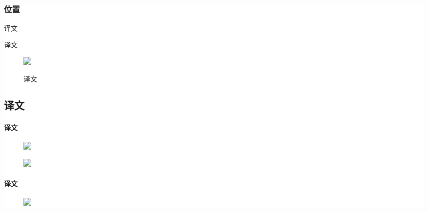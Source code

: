 [en]: <> (Placement)
### 位置

[en]: <> (Modal bottom sheets are most effective on small screens.)
译文

[en]: <> (On larger screens, use menus or dialogs to create clear visual connections to the triggering UI element.)
译文

<figure>

![]({assets_path}/components/sheets-bottom/modal-placement.png)

<figcaption>

[en]: <> (An overflow menu using a bottom sheet on mobile \(1\) and an inline menu on desktop \(2\).)
译文

</figcaption></figure>

[en]: <> (Specs)
<h2 id="specs">译文</h2>

[en]: <> (Modal bottom sheet for mobile)
#### 译文

<figure>

![]({assets_path}/components/sheets-bottom/specs-sheets-bottom-modal-50.png)

</figure><figure>

![]({assets_path}/components/sheets-bottom/specs-sheets-bottom-modal-lessthan50.png)

</figure>

[en]: <> (Standard bottom sheet for mobile)
#### 译文

<figure>

![]({assets_path}/components/sheets-bottom/specs-sheets-bottom-coplanar.png)

</figure></div>


[en]: <> (Sheets: bottom)
[en]: <> (Bottom sheets are surfaces containing supplementary content that are anchored to the bottom of the screen.)
[en]: <> (Usage)
[en]: <> (Anatomy)
[en]: <> (Behavior)
[en]: <> (Standard bottom sheet)
[en]: <> (Modal bottom sheet)
[en]: <> (Usage)
[en]: <> (Bottom sheets are supplementary surfaces primarily used on mobile.)
[en]: <> (They come in two types:)
[en]: <> (*Standard bottom sheets* display content that complements the screen’s primary content. They remain visible while users interact with the primary content.)
[en]: <> (*Modal bottom sheets* are an alternative to inline menus or simple dialogs on mobile, providing room for additional items, longer descriptions, and iconography. They must be dismissed in order to interact with the underlying content.)
[en]: <> (Standard bottom sheet)
[en]: <> (A user can interact with both the bottom sheet and the rest of the screen content.)
[en]: <> (Modal bottom sheet)
[en]: <> (A user must interact with or dismiss a modal bottom sheet.)
[en]: <> (Principles)
[en]: <> (Supporting)
[en]: <> (Bottom sheets contain content that supplements the screen’s primary UI region.)
[en]: <> (Flexible)
[en]: <> (Bottom sheets can display a wide variety of content and layouts.)
[en]: <> (Ergonomic)
[en]: <> (Bottom sheets are easy to reach on a mobile device.)
[en]: <> (Anatomy)
[en]: <> (Sheet)
[en]: <> (Contents)
[en]: <> (Scrim \(Modal only\))
[en]: <> (Sheet)
[en]: <> (Bottom sheets are anchored to the bottom edge of the screen and appear in front of other UI elements. They are full-width on mobile and can be inset or full-width on tablet or desktop.)
[en]: <> (A bottom sheet is anchored to the bottom edge of the screen.)
[en]: <> (Don’t inset all sides of a bottom sheet from screen edges. This can make it hard to see and allow it to be confused for other components, such as snackbars.)
[en]: <> (Standard bottom sheet inset on desktop)
[en]: <> (Contents)
[en]: <> (Bottom sheets can display a wide variety of content and layouts, ranging from menu items \(in list and grid layouts\), to supplemental content laid out according to the layout grid.)
[en]: <> (Content from a bottom sheet that initially appears below the screen edge can become visible when the sheet is dragged into view.)
[en]: <> (Menu of actions \(in a list\) inside a modal bottom sheet)
[en]: <> (Menu of apps \(in a grid layout\) inside a modal bottom sheet)
[en]: <> (The location information in this standard bottom sheet initially extends below the screen edge. It can be dragged into view.)
[en]: <> (This music player has been made fully visible to reveal a track list beneath the player.)
[en]: <> (Behavior)
[en]: <> (Visibility)
[en]: <> (Initial appearance)
[en]: <> (When bottom sheets initially appear on screen, they may contain content that extends below the bottom of the screen. They can be swiped or dragged up to become full-screen. Depending on the content, bottom sheets can also become full-screen by tapping on their surface or an expand icon.)
[en]: <> (Full-screen)
[en]: <> (When full-screen, bottom sheets can be internally scrolled to reveal additional content. They display a top app bar, which elevates upon scroll.)
[en]: <> (In the top app bar, full-screen standard bottom sheets contain a collapse icon that returns the sheet to its initial position. Full-screen modal bottom sheets contain a dismiss icon that dismisses the sheet entirely from view.)
[en]: <> (Partially visible bottom sheets can be dragged to full-screen view and scroll internally.)
[en]: <> (Include a close affordance in a full-height modal bottom sheet to dismiss the sheet.)
[en]: <> (Standard bottom sheet)
[en]: <> (Usage)
[en]: <> (Standard bottom sheets co-exist with the screen’s main UI region and allow for simultaneously viewing and interacting with both regions. They are commonly used to keep a feature or secondary content visible on screen when content in main UI region is frequently scrolled or panned.)
[en]: <> (Standard bottom sheets can contain supplementary content that continues below the screen, such as location information over a map.)
[en]: <> (Use a standard bottom sheet to persist an important feature such as media controls in a music app.)
[en]: <> (Behavior)
[en]: <> (Interaction)
[en]: <> (Standard bottom sheets remain on-screen when a user interacts with the main UI region or the sheet itself. They have a default elevation of 8dp, which allows content in the main UI region behind to scroll or pan and for the sheet to temporarily cover the main UI region when made full-screen. At full-screen height, they should contain a collapse icon in an app bar to return to their initial position.)
[en]: <> (Standard bottom sheets are elevated above the main UI region so their visibility is not affected by panning or scrolling.)
[en]: <> (This music player in a standard bottom sheet remains on-screen as the user browses available music.)
[en]: <> (The contents of standard bottom sheets on mobile can be moved into side sheets on larger screen sizes given the additional horizontal space.)
[en]: <> (On mobile, the location information for this map is displayed in a standard bottom sheet due to limited screen width.)
[en]: <> (On desktop, the location information for this map is displayed in side sheet because screen widths are larger than screen heights.)
[en]: <> (Modal bottom sheet)
[en]: <> (Usage)
[en]: <> (Modal bottom sheets present a set of choices while blocking interaction with the rest of the screen. They are an alternative to inline menus and simple dialogs on mobile, providing additional room for content, iconography, and actions.)
[en]: <> (Modal bottom sheets are used in mobile apps only.)
[en]: <> (Modal bottom sheets can be used instead of menus to present additional screen actions.)
[en]: <> (Use a modal bottom sheet to provide deep links to another app.)
[en]: <> (Behavior)
[en]: <> (Elevation and scrim)
[en]: <> (Modal bottom sheets have a default elevation of 16dp. This elevation allows them to appear over most UI elements and allows them to be pulled up in front of the entire UI to display more options.)
[en]: <> (A modal bottom sheet causes all content and UI elements behind it to display a scrim, which indicates that they will not respond to user interaction. Tapping the scrim dismisses both the modal bottom sheet and scrim from view.)
[en]: <> (Use a visible scrim with modal bottom sheets to inform users they cannot interact with the rest of the screen.)
[en]: <> (Don’t use an invisible scrim for modal bottom sheets. This can mislead users about their ability to interact with the rest of the screen.)
[en]: <> (Visibility)
[en]: <> (To provide initial access to its top actions, the initial vertical position of modal bottom sheets is capped at 50% of the screen height.)
[en]: <> (Modal bottom sheets whose contents exceed 50% of the screen height can then be pulled across the full screen, scrolling internally to access their remaining items.)
[en]: <> (Sheet height                                     | Visibility and behavior)
[en]: <> (---------                                        |----------)
[en]: <> (Under 50% of screen height                       | Visible at full height)
[en]: <> (50 to 100% of screen height                      | Partially visibility at 50% of screen height.<br>On scroll or surface tap, reveal full sheet.)
[en]: <> (Greater than or equal to 100% of screen height   | Partially visible at 50% of screen height. <br>On scroll or container tap, move to top of screen and scroll contents internally. <br>Add internal action to close.)
[en]: <> (Modal bottom sheets with few items are fully visible upon opening.)
[en]: <> (Don’t make tall bottom sheets full-screen upon opening. This places the top content immediately out of reach for users on mobile devices.)
[en]: <> (Control)
[en]: <> (Modal bottom sheets appear when triggered by a user action, such as tapping a button or an overflow icon. They can be dismissed by:)
[en]: <> (Tapping a menu item or action within the bottom sheet)
[en]: <> (Tapping the scrim)
[en]: <> (Swiping the sheet down)
[en]: <> (Using a close affordance within the bottom sheet’s top app bar, if available)
[en]: <> (Tapping the scrim dismisses a modal bottom sheet.)
[en]: <> (A modal bottom sheet can be dismissed by swiping the sheet down.)
[en]: <> (Display a close affordance in a full-screen modal bottom sheet.)